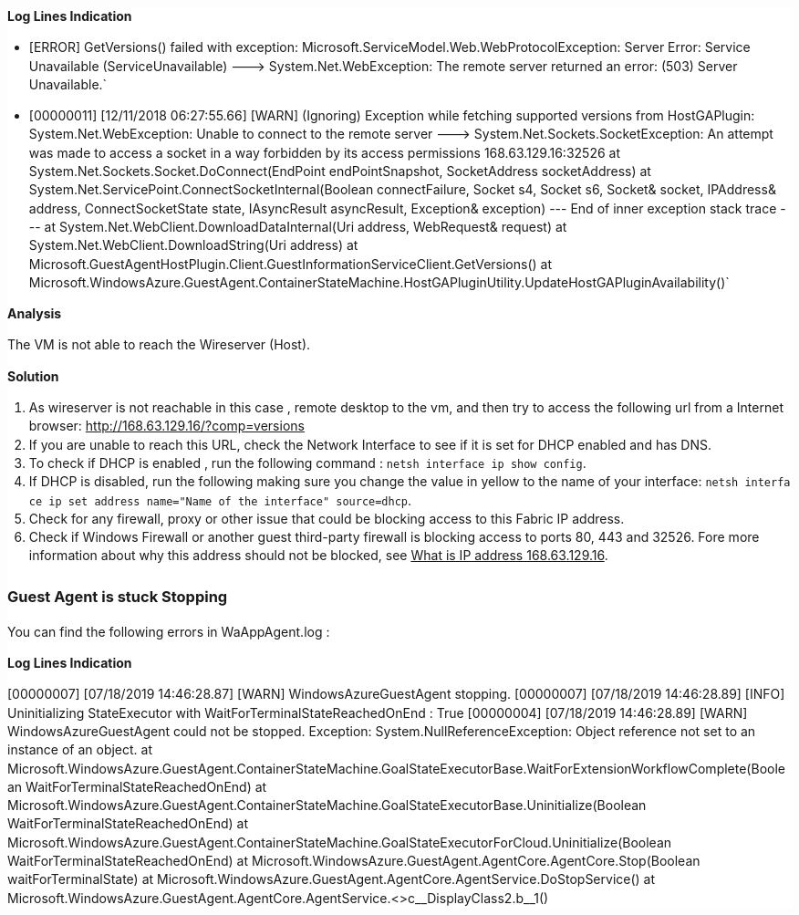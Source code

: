 **Log Lines Indication**

- [ERROR] GetVersions() failed with exception: Microsoft.ServiceModel.Web.WebProtocolException: Server Error: Service Unavailable (ServiceUnavailable) ---> 
System.Net.WebException: The remote server returned an error: (503) Server Unavailable.`
 
- [00000011] [12/11/2018 06:27:55.66] [WARN]  (Ignoring) Exception while fetching supported versions from HostGAPlugin: System.Net.WebException: Unable to connect to the remote server 
---> System.Net.Sockets.SocketException: An attempt was made to access a socket in a way forbidden by its access permissions 168.63.129.16:32526
at System.Net.Sockets.Socket.DoConnect(EndPoint endPointSnapshot, SocketAddress socketAddress)
at System.Net.ServicePoint.ConnectSocketInternal(Boolean connectFailure, Socket s4, Socket s6, Socket& socket, IPAddress& address, ConnectSocketState state, IAsyncResult asyncResult, Exception& exception)
--- End of inner exception stack trace ---
at System.Net.WebClient.DownloadDataInternal(Uri address, WebRequest& request)
at System.Net.WebClient.DownloadString(Uri address)
at Microsoft.GuestAgentHostPlugin.Client.GuestInformationServiceClient.GetVersions()
at Microsoft.WindowsAzure.GuestAgent.ContainerStateMachine.HostGAPluginUtility.UpdateHostGAPluginAvailability()`

**Analysis**

The VM is not able to reach the Wireserver (Host). 

**Solution**

1. As wireserver is not reachable in this case , remote desktop to the vm, and then try to access the following url from a Internet browser: http://168.63.129.16/?comp=versions 
1. If you are unable to reach this URL, check the Network Interface to see if it is set for DHCP enabled and has DNS. 
1. To check if DHCP is enabled , run the following command : `netsh interface ip show config`.
1. If DHCP is disabled, run the following making sure you change the value in yellow to the name of your interface: `netsh interface ip set address name="Name of the interface" source=dhcp`.
1. Check for any firewall, proxy or other issue that could be blocking access to this Fabric IP address.
1. Check if Windows Firewall or another guest third-party firewall is blocking access to ports 80, 443 and 32526. Fore more information about why this address should not be blocked, see [What is IP address 168.63.129.16](https://docs.microsoft.com/en-us/azure/virtual-network/what-is-ip-address-168-63-129-16).

### Guest Agent is stuck Stopping  

You can find the following errors in WaAppAgent.log :

**Log Lines Indication** 

[00000007] [07/18/2019 14:46:28.87] [WARN] WindowsAzureGuestAgent stopping.
[00000007] [07/18/2019 14:46:28.89] [INFO] Uninitializing StateExecutor with WaitForTerminalStateReachedOnEnd : True
[00000004] [07/18/2019 14:46:28.89] [WARN] WindowsAzureGuestAgent could not be stopped. Exception: System.NullReferenceException: Object reference not set to an instance of an object.
at Microsoft.WindowsAzure.GuestAgent.ContainerStateMachine.GoalStateExecutorBase.WaitForExtensionWorkflowComplete(Boolean WaitForTerminalStateReachedOnEnd)
at Microsoft.WindowsAzure.GuestAgent.ContainerStateMachine.GoalStateExecutorBase.Uninitialize(Boolean WaitForTerminalStateReachedOnEnd)
at Microsoft.WindowsAzure.GuestAgent.ContainerStateMachine.GoalStateExecutorForCloud.Uninitialize(Boolean WaitForTerminalStateReachedOnEnd)
at Microsoft.WindowsAzure.GuestAgent.AgentCore.AgentCore.Stop(Boolean waitForTerminalState)
at Microsoft.WindowsAzure.GuestAgent.AgentCore.AgentService.DoStopService()
at Microsoft.WindowsAzure.GuestAgent.AgentCore.AgentService.<>c__DisplayClass2.<OnStopProcessing>b__1()
